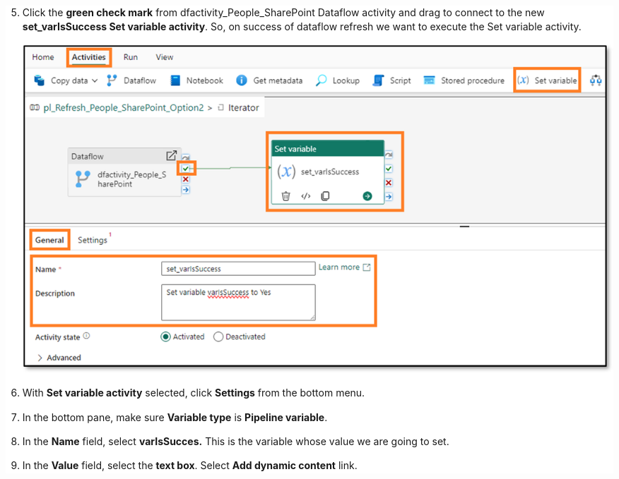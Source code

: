 5. Click the **green check mark** from dfactivity_People_SharePoint Dataflow activity and drag to connect to the new **set_varIsSuccess Set variable activity**. So, on success of dataflow refresh we want to execute the Set variable activity.

   ![](../media/lab-05/image34.png)

6. With **Set variable activity** selected, click **Settings** from the bottom menu.

7. In the bottom pane, make sure **Variable type** is **Pipeline variable**.

8. In the **Name** field, select **varIsSucces.** This is the variable whose value we are going to set.

9. In the **Value** field, select the **text box**. Select **Add dynamic content** link.
